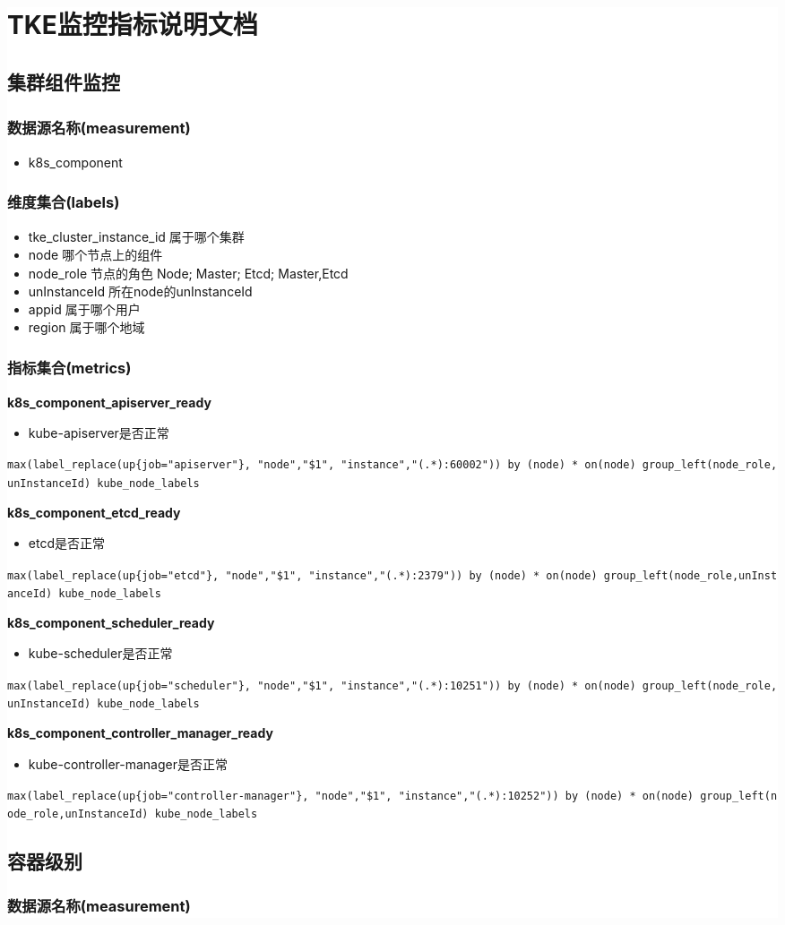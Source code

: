 # TKE监控指标说明文档

## 集群组件监控

### 数据源名称(measurement)

* k8s_component
  
### 维度集合(labels)

* tke_cluster_instance_id 属于哪个集群
* node 哪个节点上的组件
* node_role 节点的角色 Node; Master; Etcd; Master,Etcd
* unInstanceId 所在node的unInstanceId
* appid 属于哪个用户
* region 属于哪个地域
  
### 指标集合(metrics)

**k8s_component_apiserver_ready**
* kube-apiserver是否正常

```
max(label_replace(up{job="apiserver"}, "node","$1", "instance","(.*):60002")) by (node) * on(node) group_left(node_role,unInstanceId) kube_node_labels
```
**k8s_component_etcd_ready**
* etcd是否正常

```
max(label_replace(up{job="etcd"}, "node","$1", "instance","(.*):2379")) by (node) * on(node) group_left(node_role,unInstanceId) kube_node_labels
```

**k8s_component_scheduler_ready**
* kube-scheduler是否正常

```
max(label_replace(up{job="scheduler"}, "node","$1", "instance","(.*):10251")) by (node) * on(node) group_left(node_role,unInstanceId) kube_node_labels
```

**k8s_component_controller_manager_ready**
* kube-controller-manager是否正常

```
max(label_replace(up{job="controller-manager"}, "node","$1", "instance","(.*):10252")) by (node) * on(node) group_left(node_role,unInstanceId) kube_node_labels
```

## 容器级别

### 数据源名称(measurement)
